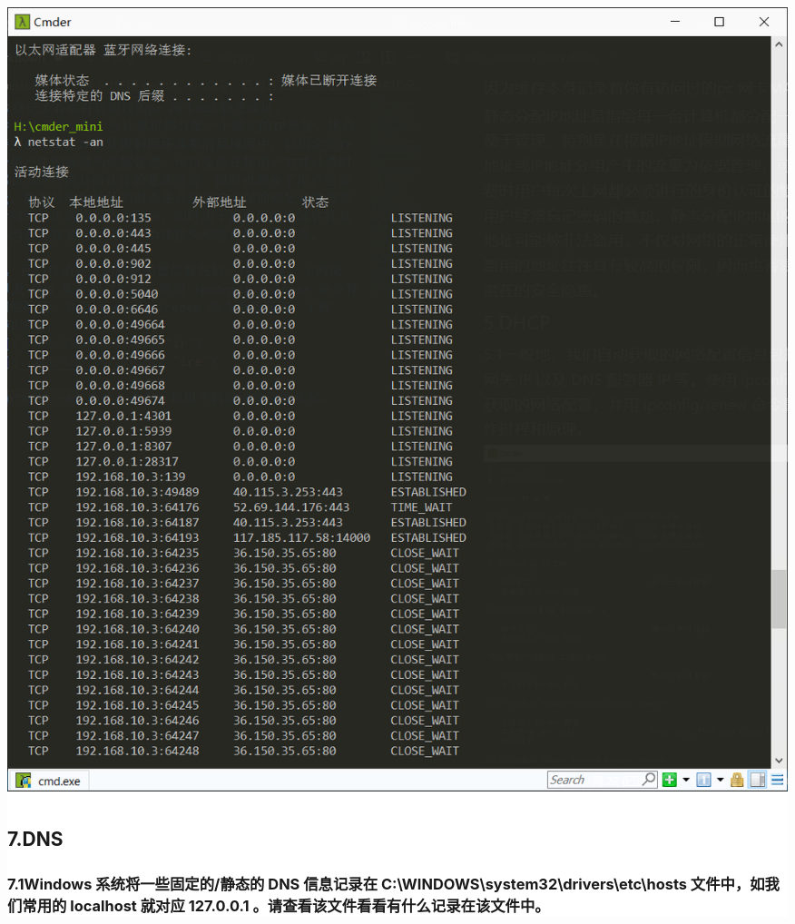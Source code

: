 ## ![这是图片](./web/tupian/net-an.png "net-an")
## 7.DNS
### 7.1Windows 系统将一些固定的/静态的 DNS 信息记录在 C:\WINDOWS\system32\drivers\etc\hosts 文件中，如我们常用的 localhost 就对应 127.0.0.1 。请查看该文件看看有什么记录在该文件中。